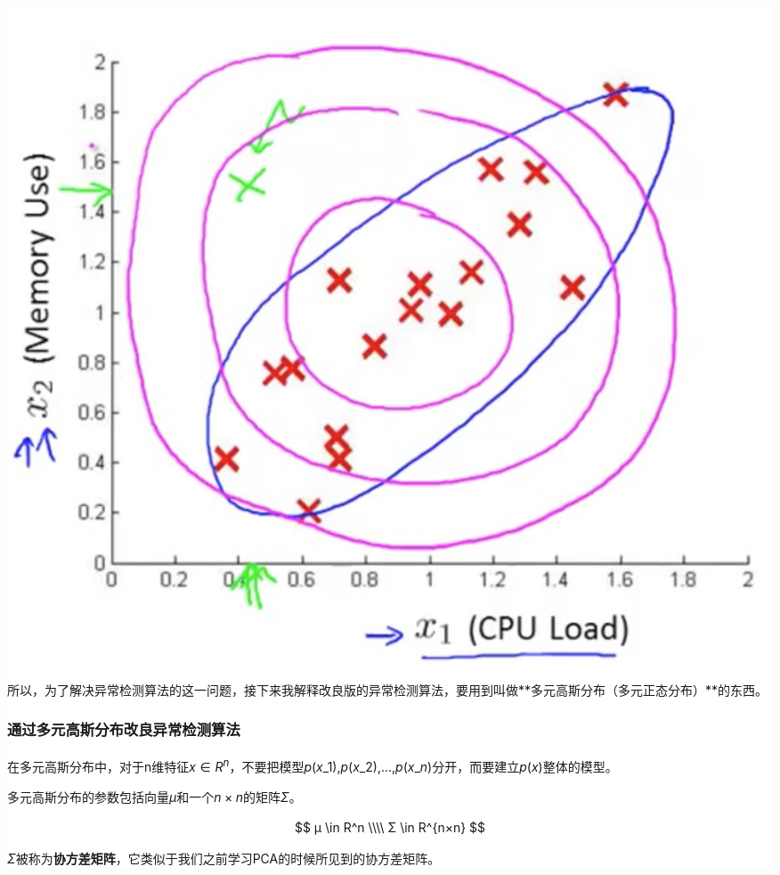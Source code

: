 ![](/img/17_05_26/006.png)

所以，为了解决异常检测算法的这一问题，接下来我解释改良版的异常检测算法，要用到叫做**多元高斯分布（多元正态分布）**的东西。

### 通过多元高斯分布改良异常检测算法

在多元高斯分布中，对于n维特征$x \in R^n$，不要把模型$p(x\_1)$,$p(x\_2)$,...,$p(x\_n)$分开，而要建立$p(x)$整体的模型。

多元高斯分布的参数包括向量$µ$和一个$n×n$的矩阵$Σ$。

$$
µ \in R^n  \\\\
Σ \in R^{n×n}
$$

$Σ$被称为**协方差矩阵**，它类似于我们之前学习PCA的时候所见到的协方差矩阵。
